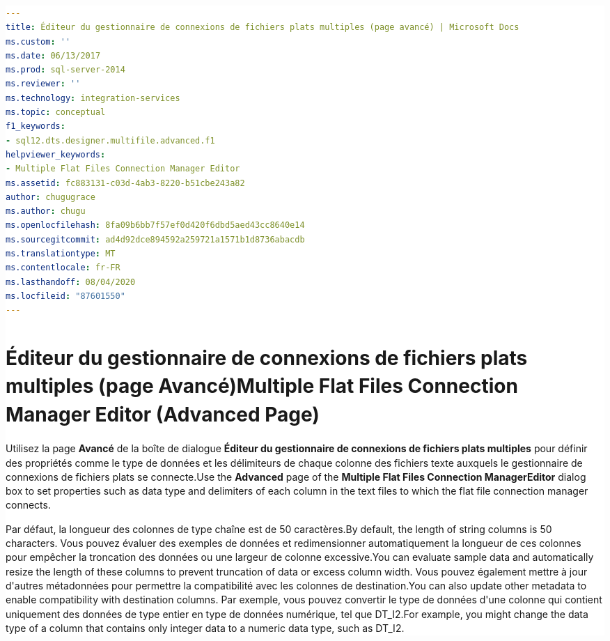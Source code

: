 ```yaml
---
title: Éditeur du gestionnaire de connexions de fichiers plats multiples (page avancé) | Microsoft Docs
ms.custom: ''
ms.date: 06/13/2017
ms.prod: sql-server-2014
ms.reviewer: ''
ms.technology: integration-services
ms.topic: conceptual
f1_keywords:
- sql12.dts.designer.multifile.advanced.f1
helpviewer_keywords:
- Multiple Flat Files Connection Manager Editor
ms.assetid: fc883131-c03d-4ab3-8220-b51cbe243a82
author: chugugrace
ms.author: chugu
ms.openlocfilehash: 8fa09b6bb7f57ef0d420f6dbd5aed43cc8640e14
ms.sourcegitcommit: ad4d92dce894592a259721a1571b1d8736abacdb
ms.translationtype: MT
ms.contentlocale: fr-FR
ms.lasthandoff: 08/04/2020
ms.locfileid: "87601550"
---
```

# <a name="multiple-flat-files-connection-manager-editor-advanced-page"></a><span data-ttu-id="6df29-102">Éditeur du gestionnaire de connexions de fichiers plats multiples (page Avancé)</span><span class="sxs-lookup"><span data-stu-id="6df29-102">Multiple Flat Files Connection Manager Editor (Advanced Page)</span></span>
  <span data-ttu-id="6df29-103">Utilisez la page **Avancé** de la boîte de dialogue **Éditeur du gestionnaire de connexions de fichiers plats multiples** pour définir des propriétés comme le type de données et les délimiteurs de chaque colonne des fichiers texte auxquels le gestionnaire de connexions de fichiers plats se connecte.</span><span class="sxs-lookup"><span data-stu-id="6df29-103">Use the **Advanced** page of the **Multiple Flat Files Connection ManagerEditor** dialog box to set properties such as data type and delimiters of each column in the text files to which the flat file connection manager connects.</span></span>  
  
 <span data-ttu-id="6df29-104">Par défaut, la longueur des colonnes de type chaîne est de 50 caractères.</span><span class="sxs-lookup"><span data-stu-id="6df29-104">By default, the length of string columns is 50 characters.</span></span> <span data-ttu-id="6df29-105">Vous pouvez évaluer des exemples de données et redimensionner automatiquement la longueur de ces colonnes pour empêcher la troncation des données ou une largeur de colonne excessive.</span><span class="sxs-lookup"><span data-stu-id="6df29-105">You can evaluate sample data and automatically resize the length of these columns to prevent truncation of data or excess column width.</span></span> <span data-ttu-id="6df29-106">Vous pouvez également mettre à jour d'autres métadonnées pour permettre la compatibilité avec les colonnes de destination.</span><span class="sxs-lookup"><span data-stu-id="6df29-106">You can also update other metadata to enable compatibility with destination columns.</span></span> <span data-ttu-id="6df29-107">Par exemple, vous pouvez convertir le type de données d'une colonne qui contient uniquement des données de type entier en type de données numérique, tel que DT_I2.</span><span class="sxs-lookup"><span data-stu-id="6df29-107">For example, you might change the data type of a column that contains only integer data to a numeric data type, such as DT_I2.</span></span>  
  